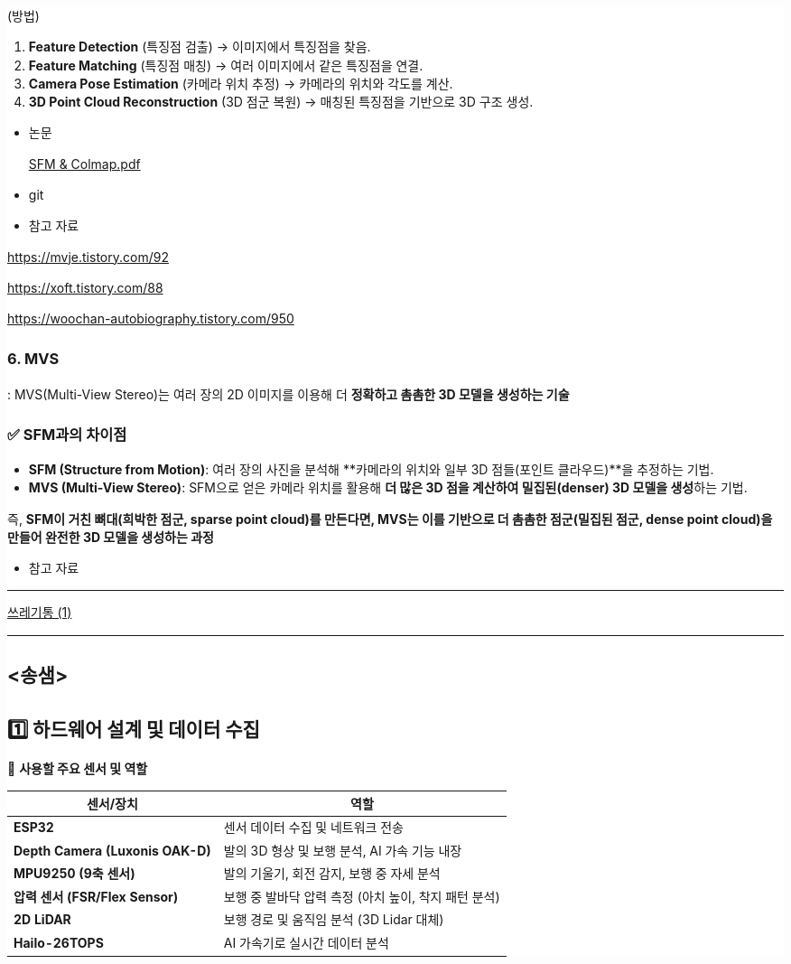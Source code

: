 (방법)

1. **Feature Detection** (특징점 검출) → 이미지에서 특징점을 찾음.
2. **Feature Matching** (특징점 매칭) → 여러 이미지에서 같은 특징점을 연결.
3. **Camera Pose Estimation** (카메라 위치 추정) → 카메라의 위치와 각도를 계산.
4. **3D Point Cloud Reconstruction** (3D 점군 복원) → 매칭된 특징점을 기반으로 3D 구조 생성.

- 논문
    
    [SFM & Colmap.pdf](attachment:d29f145c-53e3-47ec-987e-186cfe164dc7:SFM__Colmap.pdf)
    
- git

- 참고 자료

https://mvje.tistory.com/92

https://xoft.tistory.com/88

https://woochan-autobiography.tistory.com/950

### 6. MVS

: MVS(Multi-View Stereo)는 여러 장의 2D 이미지를 이용해 더 **정확하고 촘촘한 3D 모델을 생성하는 기술**

### **✅ SFM과의 차이점**

- **SFM (Structure from Motion)**: 여러 장의 사진을 분석해 **카메라의 위치와 일부 3D 점들(포인트 클라우드)**을 추정하는 기법.
- **MVS (Multi-View Stereo)**: SFM으로 얻은 카메라 위치를 활용해 **더 많은 3D 점을 계산하여 밀집된(denser) 3D 모델을 생성**하는 기법.

즉, **SFM이 거친 뼈대(희박한 점군, sparse point cloud)를 만든다면, MVS는 이를 기반으로 더 촘촘한 점군(밀집된 점군, dense point cloud)을 만들어 완전한 3D 모델을 생성하는 과정**

- 참고 자료

---

[쓰레기통 (1)](https://www.notion.so/1-1ba2e6f3c46f80f88639f1847899e619?pvs=21)

---

## <송샘>

## **1️⃣ 하드웨어 설계 및 데이터 수집**

📌 **사용할 주요 센서 및 역할**

| 센서/장치 | 역할 |
| --- | --- |
| **ESP32** | 센서 데이터 수집 및 네트워크 전송 |
| **Depth Camera (Luxonis OAK-D)** | 발의 3D 형상 및 보행 분석, AI 가속 기능 내장 |
| **MPU9250 (9축 센서)** | 발의 기울기, 회전 감지, 보행 중 자세 분석 |
| **압력 센서 (FSR/Flex Sensor)** | 보행 중 발바닥 압력 측정 (아치 높이, 착지 패턴 분석) |
| **2D LiDAR** | 보행 경로 및 움직임 분석 (3D Lidar 대체) |
| **Hailo-26TOPS** | AI 가속기로 실시간 데이터 분석 |
